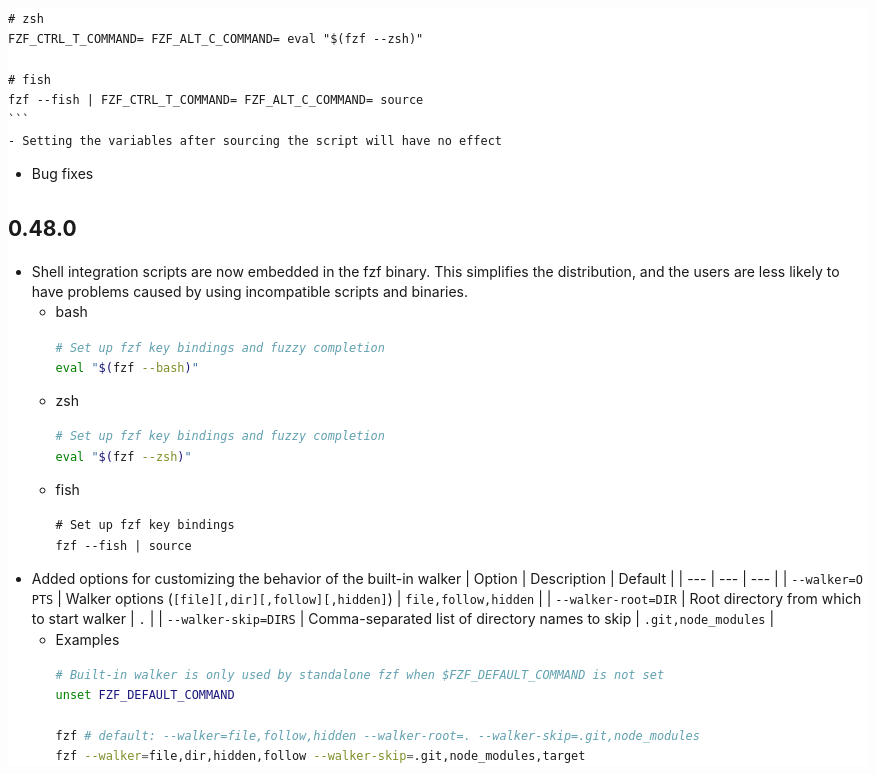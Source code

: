     # zsh
    FZF_CTRL_T_COMMAND= FZF_ALT_C_COMMAND= eval "$(fzf --zsh)"

    # fish
    fzf --fish | FZF_CTRL_T_COMMAND= FZF_ALT_C_COMMAND= source
    ```
    - Setting the variables after sourcing the script will have no effect
- Bug fixes

0.48.0
------
- Shell integration scripts are now embedded in the fzf binary. This simplifies the distribution, and the users are less likely to have problems caused by using incompatible scripts and binaries.
    - bash
      ```sh
      # Set up fzf key bindings and fuzzy completion
      eval "$(fzf --bash)"
      ```
    - zsh
      ```sh
      # Set up fzf key bindings and fuzzy completion
      eval "$(fzf --zsh)"
      ```
    - fish
      ```fish
      # Set up fzf key bindings
      fzf --fish | source
      ```
- Added options for customizing the behavior of the built-in walker
    | Option               | Description                                       | Default              |
    | ---                  | ---                                               | ---                  |
    | `--walker=OPTS`      | Walker options (`[file][,dir][,follow][,hidden]`) | `file,follow,hidden` |
    | `--walker-root=DIR`  | Root directory from which to start walker         | `.`                  |
    | `--walker-skip=DIRS` | Comma-separated list of directory names to skip   | `.git,node_modules`  |
    - Examples
        ```sh
        # Built-in walker is only used by standalone fzf when $FZF_DEFAULT_COMMAND is not set
        unset FZF_DEFAULT_COMMAND

        fzf # default: --walker=file,follow,hidden --walker-root=. --walker-skip=.git,node_modules
        fzf --walker=file,dir,hidden,follow --walker-skip=.git,node_modules,target


[find]: https://github.com/junegunn/fzf/blob/0.46.1/src/constants.go#L60-L64
[walker]: https://github.com/junegunn/fzf/pull/1847
[fastwalk]: https://github.com/charlievieth/fastwalk
[unix]: https://en.wikipedia.org/wiki/Unix_philosophy
[argmax]: https://unix.stackexchange.com/questions/120642/what-defines-the-maximum-size-for-a-command-single-argument
[em]: https://github.com/easymotion/vim-easymotion
[jump]: https://cloud.githubusercontent.com/assets/700826/15367574/b3999dc4-1d64-11e6-85da-28ceeb1a9bc2.png